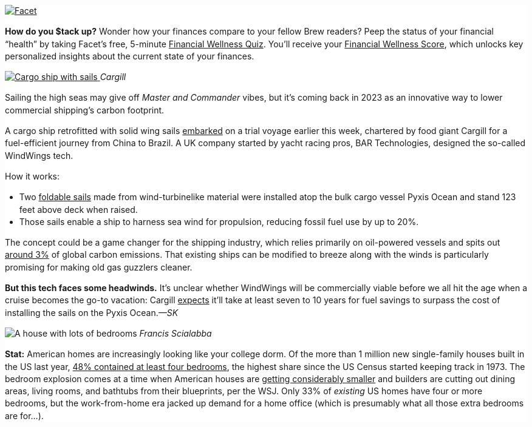 [ ![Facet](https://proxy-prod.omnivore-image-cache.app/670x0,sLPbNwWbHDQXn_y8taASpdQqfNjqADhOG6W6xl8zKmFo/https://storage.morningbrew.com/gif/2023-08-21/image-69bde3fc1e7d387edb2451a42a187c21d673cfaf-1000x750-gif/Untitleddesign(21).gif) ](https://links.morningbrew.com/c/a%5FT?lp=image&mbadid=d6d75b73ac0a1a259a76995c86599df6&mbadv=a&mbcid=32480689.4272982&mid=1f4660240f65a00f40c621ae6f9ce93a) 

**How do you $tack up?** Wonder how your finances compare to your fellow Brew readers? Peep the status of your financial “health” by taking Facet’s free, 5-minute [Financial Wellness Quiz](https://links.morningbrew.com/c/a%5FU?lp=text1&mbadid=d6d75b73ac0a1a259a76995c86599df6&mbadv=a&mblid=0c4adc4ad044&mbcid=32480689.4272982&mid=1f4660240f65a00f40c621ae6f9ce93a). You’ll receive your [Financial Wellness Score](https://links.morningbrew.com/c/a%5FV?lp=text2&mbadid=d6d75b73ac0a1a259a76995c86599df6&mbadv=a&mblid=f63b07fd4ecc&mbcid=32480689.4272982&mid=1f4660240f65a00f40c621ae6f9ce93a), which unlocks key personalized insights about the current state of your finances.

[ ![Cargo ship with sails](https://proxy-prod.omnivore-image-cache.app/670x0,srSNLLE0TYoVjaMF5emv3PhEJ-RTY3B-y0QgYRIpK3_M/https://cdn.sanity.io/images/bl383u0v/production/229818c48eb6c638ac72e3a950052808fb3ce515-900x602.png?w=668&q=70&auto=format) ](https://links.morningbrew.com/c/b1c?mbcid=32480689.4272982&mid=1f4660240f65a00f40c621ae6f9ce93a) _Cargill_ 

Sailing the high seas may give off _Master and Commander_ vibes, but it’s coming back in 2023 as an innovative way to lower commercial shipping’s carbon footprint.

A cargo ship retrofitted with solid wing sails [embarked](https://links.morningbrew.com/c/b1d?mblid=6d92b6d11b1b&mbcid=32480689.4272982&mid=1f4660240f65a00f40c621ae6f9ce93a) on a trial voyage earlier this week, chartered by food giant Cargill for a fuel-efficient journey from China to Brazil. A UK company started by yacht racing pros, BAR Technologies, designed the so-called WindWings tech.

How it works:

* Two [foldable sails](https://links.morningbrew.com/c/b1e?mblid=b2fddbd66b7f&mbcid=32480689.4272982&mid=1f4660240f65a00f40c621ae6f9ce93a) made from wind-turbinelike material were installed atop the bulk cargo vessel Pyxis Ocean and stand 123 feet above deck when raised.
* Those sails enable a ship to harness sea wind for propulsion, reducing fossil fuel use by up to 20%.

The concept could be a game changer for the shipping industry, which relies primarily on oil-powered vessels and spits out [around 3%](https://links.morningbrew.com/c/b1f?mblid=8fe6b9e0726a&mbcid=32480689.4272982&mid=1f4660240f65a00f40c621ae6f9ce93a) of global carbon emissions. That existing ships can be modified to breeze along with the winds is particularly promising for making old gas guzzlers cleaner.

**But this tech faces some headwinds.** It’s unclear whether WindWings will be commercially viable before we all hit the age when a cruise becomes the go-to vacation: Cargill [expects](https://links.morningbrew.com/c/b1g?mblid=9771f06ad882&mbcid=32480689.4272982&mid=1f4660240f65a00f40c621ae6f9ce93a) it’ll take at least seven to 10 years for fuel savings to surpass the cost of installing the sails on the Pyxis Ocean._—SK_

![A house with lots of bedrooms](https://proxy-prod.omnivore-image-cache.app/670x0,sDWUv8c_p_PANoyNYDX4W_FfwzumCKDAA2Rj8snnhGhg/https://cdn.sanity.io/images/bl383u0v/production/d4f279433f6ac8560a3173559d27dfa2796cf283-1500x1000.jpg?w=668&q=70&auto=format) _Francis Scialabba_ 

**Stat:** American homes are increasingly looking like your college dorm. Of the more than 1 million new single-family houses built in the US last year, [48% contained at least four bedrooms](https://links.morningbrew.com/c/b1k?mblid=2c7db4edbb9f&mbcid=32480689.4272982&mid=1f4660240f65a00f40c621ae6f9ce93a), the highest share since the US Census started keeping track in 1973\. The bedroom explosion comes at a time when American houses are [getting considerably smaller](https://links.morningbrew.com/c/b1l?mblid=ccf821aa97e4&mbcid=32480689.4272982&mid=1f4660240f65a00f40c621ae6f9ce93a) and builders are cutting out dining areas, living rooms, and bathtubs from their blueprints, per the WSJ. Only 33% of _existing_ US homes have four or more bedrooms, but the work-from-home era jacked up demand for a home office (which is presumably what all those extra bedrooms are for…).
